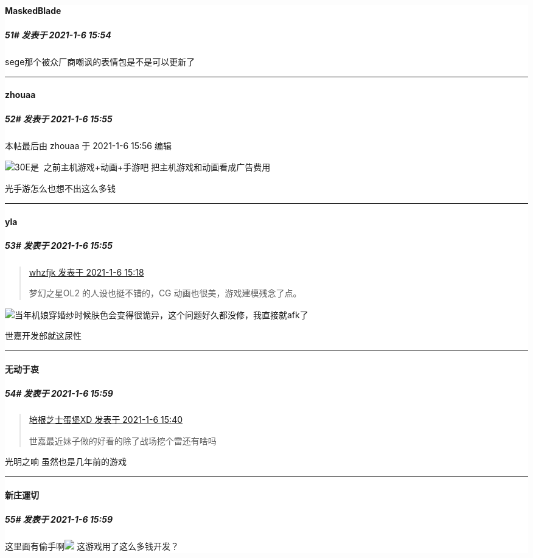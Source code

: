 ####  MaskedBlade  
##### 51#       发表于 2021-1-6 15:54


sege那个被众厂商嘲讽的表情包是不是可以更新了


-----

####  zhouaa  
##### 52#       发表于 2021-1-6 15:55


 本帖最后由 zhouaa 于 2021-1-6 15:56 编辑 

<img src="https://static.saraba1st.com/image/smiley/face2017/013.png" referrerpolicy="no-referrer">30E是  之前主机游戏+动画+手游吧 把主机游戏和动画看成广告费用  

光手游怎么也想不出这么多钱


-----

####  yla  
##### 53#       发表于 2021-1-6 15:55


<blockquote><a href="httphttps://bbs.saraba1st.com/2b/forum.php?mod=redirect&amp;goto=findpost&amp;pid=49955782&amp;ptid=1981495" target="_blank">whzfjk 发表于 2021-1-6 15:18</a>

梦幻之星OL2 的人设也挺不错的，CG 动画也很美，游戏建模残念了点。</blockquote>
<img src="https://static.saraba1st.com/image/smiley/face2017/220.png" referrerpolicy="no-referrer">当年机娘穿婚纱时候肤色会变得很诡异，这个问题好久都没修，我直接就afk了

世嘉开发部就这尿性


-----

####  无动于衷  
##### 54#       发表于 2021-1-6 15:59


<blockquote><a href="httphttps://bbs.saraba1st.com/2b/forum.php?mod=redirect&amp;goto=findpost&amp;pid=49955954&amp;ptid=1981495" target="_blank">培根芝士蛋堡XD 发表于 2021-1-6 15:40</a>

世嘉最近妹子做的好看的除了战场挖个雷还有啥吗</blockquote>

光明之响 虽然也是几年前的游戏


-----

####  新庄運切  
##### 55#       发表于 2021-1-6 15:59


这里面有偷手啊<img src="https://static.saraba1st.com/image/smiley/face2017/047.png" referrerpolicy="no-referrer">
这游戏用了这么多钱开发？
